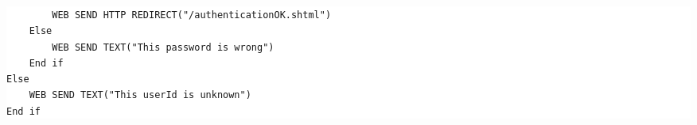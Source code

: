```4d
        WEB SEND HTTP REDIRECT("/authenticationOK.shtml")
    Else 
        WEB SEND TEXT("This password is wrong")
    End if 
Else 
    WEB SEND TEXT("This userId is unknown")
End if 
```

